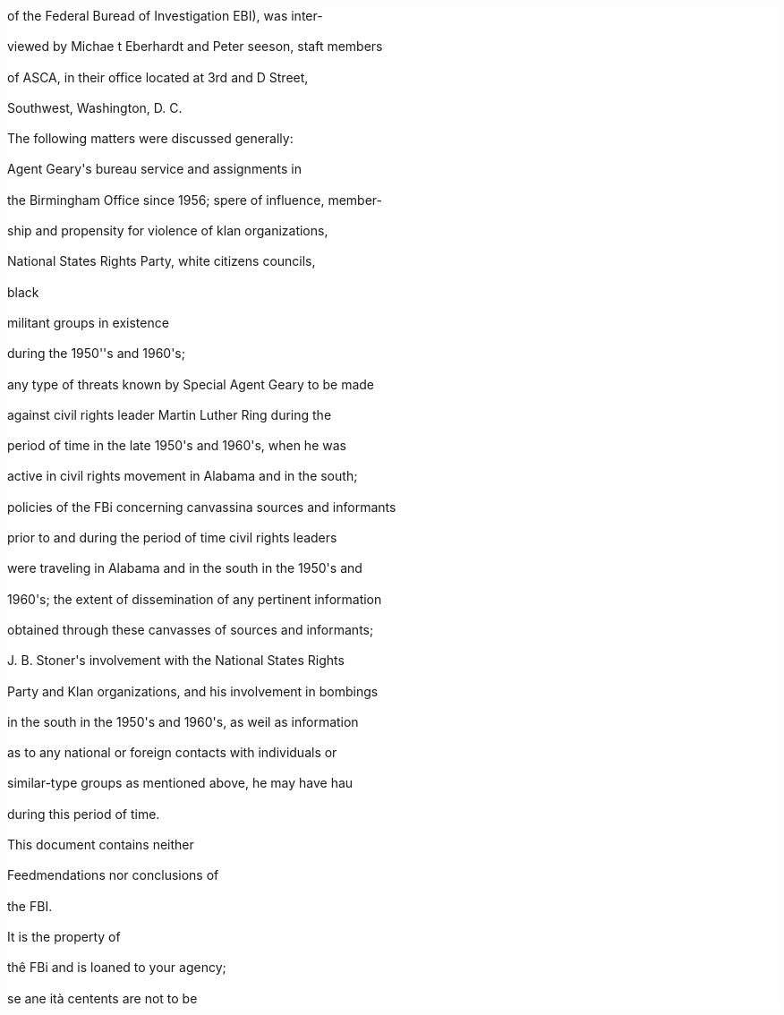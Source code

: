 of the Federal Buread of Investigation EBI), was inter-

viewed by Michae t Eberhardt and Peter seeson, staft members

of ASCA, in their office located at 3rd and D Street,

Southwest, Washington, D. C.

The following matters were discussed generally:

Agent Geary's bureau service and assignments in

the Birmingham Office since 1956; spere of influence, member-

ship and propensity for violence of klan organizations,

National States Rights Party, white citizens councils,

black

militant groups in existence

during the 1950''s and 1960's;

any type of threats known by Special Agent Geary to be made

against civil rights leader Martin Luther Ring during the

period of time in the late 1950's and 1960's, when he was

active in civil rights movement in Alabama and in the south;

policies of the FBi concerning canvassina sources and informants

prior to and during the period of time civil rights leaders

were traveling in Alabama and in the south in the 1950's and

1960's; the extent of dissemination of any pertinent information

obtained through these canvasses of sources and informants;

J. B. Stoner's involvement with the National States Rights

Party and Klan organizations, and his involvement in bombings

in the south in the 1950's and 1960's, as weil as information

as to any national or foreign contacts with individuals or

similar-type groups as mentioned above, he may have hau

during this period of time.

This document contains neither

Feedmendations nor conclusions of

the FBI.

It is the property of

thê FBi and is loaned to your agency;

se ane ità centents are not to be
